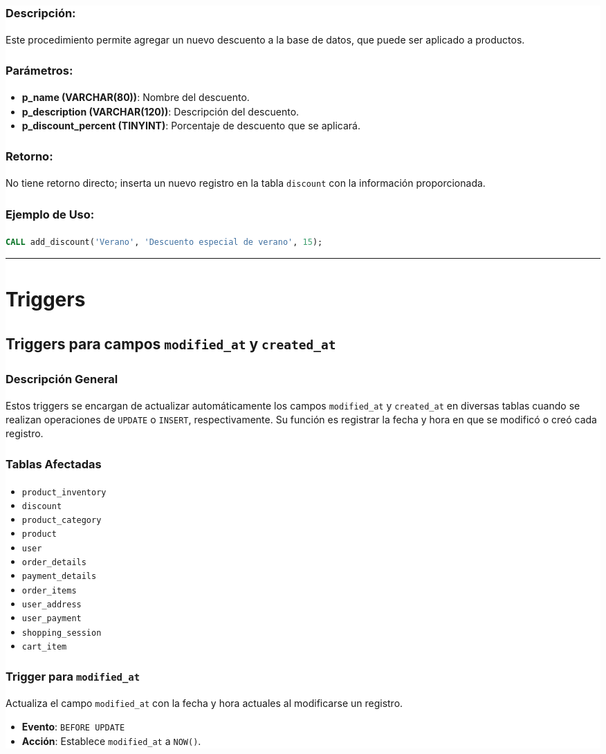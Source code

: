 ### Descripción:
Este procedimiento permite agregar un nuevo descuento a la base de datos, que puede ser aplicado a productos.

### Parámetros:
- **p_name (VARCHAR(80))**: Nombre del descuento.
- **p_description (VARCHAR(120))**: Descripción del descuento.
- **p_discount_percent (TINYINT)**: Porcentaje de descuento que se aplicará.

### Retorno:
No tiene retorno directo; inserta un nuevo registro en la tabla `discount` con la información proporcionada.

### Ejemplo de Uso:
```sql
CALL add_discount('Verano', 'Descuento especial de verano', 15);
```
---

# Triggers

## Triggers para campos `modified_at` y `created_at`

### Descripción General
Estos triggers se encargan de actualizar automáticamente los campos `modified_at` y `created_at` en diversas tablas cuando se realizan operaciones de `UPDATE` o `INSERT`, respectivamente. Su función es registrar la fecha y hora en que se modificó o creó cada registro.

### Tablas Afectadas
- `product_inventory`
- `discount`
- `product_category`
- `product`
- `user`
- `order_details`
- `payment_details`
- `order_items`
- `user_address`
- `user_payment`
- `shopping_session`
- `cart_item`

### Trigger para `modified_at`
Actualiza el campo `modified_at` con la fecha y hora actuales al modificarse un registro.

- **Evento**: `BEFORE UPDATE`
- **Acción**: Establece `modified_at` a `NOW()`.
